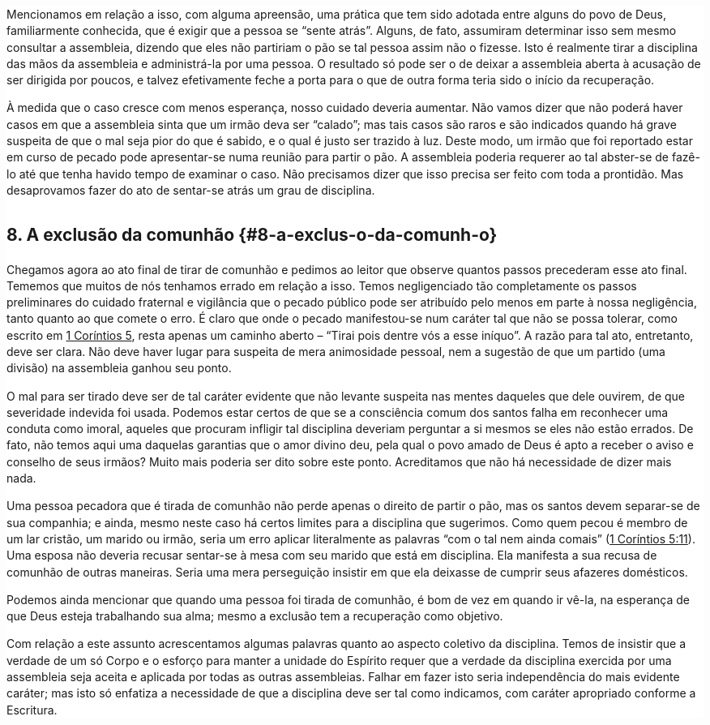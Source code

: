 Mencionamos em relação a isso, com alguma apreensão, uma prática que tem sido adotada entre alguns do povo de Deus, familiarmente conhecida, que é exigir que a pessoa se “sente atrás”. Alguns, de fato, assumiram determinar isso sem mesmo consultar a assembleia, dizendo que eles não partiriam o pão se tal pessoa assim não o fizesse. Isto é realmente tirar a disciplina das mãos da assembleia e administrá-la por uma pessoa. O resultado só pode ser o de deixar a assembleia aberta à acusação de ser dirigida por poucos, e talvez efetivamente feche a porta para o que de outra forma teria sido o início da recuperação.

À medida que o caso cresce com menos esperança, nosso cuidado deveria aumentar. Não vamos dizer que não poderá haver casos em que a assembleia sinta que um irmão deva ser “calado”; mas tais casos são raros e são indicados quando há grave suspeita de que o mal seja pior do que é sabido, e o qual é justo ser trazido à luz. Deste modo, um irmão que foi reportado estar em curso de pecado pode apresentar-se numa reunião para partir o pão. A assembleia poderia requerer ao tal abster-se de fazê-lo até que tenha havido tempo de examinar o caso. Não precisamos dizer que isso precisa ser feito com toda a prontidão. Mas desaprovamos fazer do ato de sentar-se atrás um grau de disciplina.

## 8\. A exclusão da comunhão {#8-a-exclus-o-da-comunh-o}

Chegamos agora ao ato final de tirar de comunhão e pedimos ao leitor que observe quantos passos precederam esse ato final. Tememos que muitos de nós tenhamos errado em relação a isso. Temos negligenciado tão completamente os passos preliminares do cuidado fraternal e vigilância que o pecado público pode ser atribuído pelo menos em parte à nossa negligência, tanto quanto ao que comete o erro. É claro que onde o pecado manifestou-se num caráter tal que não se possa tolerar, como escrito em [1 Coríntios 5](http://mysword.info/b?r=1Co_5), resta apenas um caminho aberto – “Tirai pois dentre vós a esse iníquo”. A razão para tal ato, entretanto, deve ser clara. Não deve haver lugar para suspeita de mera animosidade pessoal, nem a sugestão de que um partido (uma divisão) na assembleia ganhou seu ponto.

O mal para ser tirado deve ser de tal caráter evidente que não levante suspeita nas mentes daqueles que dele ouvirem, de que severidade indevida foi usada. Podemos estar certos de que se a consciência comum dos santos falha em reconhecer uma conduta como imoral, aqueles que procuram infligir tal disciplina deveriam perguntar a si mesmos se eles não estão errados. De fato, não temos aqui uma daquelas garantias que o amor divino deu, pela qual o povo amado de Deus é apto a receber o aviso e conselho de seus irmãos? Muito mais poderia ser dito sobre este ponto. Acreditamos que não há necessidade de dizer mais nada.

Uma pessoa pecadora que é tirada de comunhão não perde apenas o direito de partir o pão, mas os santos devem separar-se de sua companhia; e ainda, mesmo neste caso há certos limites para a disciplina que sugerimos. Como quem pecou é membro de um lar cristão, um marido ou irmão, seria um erro aplicar literalmente as palavras “com o tal nem ainda comais” ([1 Coríntios 5:11](http://mysword.info/b?r=1Co_5:11)). Uma esposa não deveria recusar sentar-se à mesa com seu marido que está em disciplina. Ela manifesta a sua recusa de comunhão de outras maneiras. Seria uma mera perseguição insistir em que ela deixasse de cumprir seus afazeres domésticos.

Podemos ainda mencionar que quando uma pessoa foi tirada de comunhão, é bom de vez em quando ir vê-la, na esperança de que Deus esteja trabalhando sua alma; mesmo a exclusão tem a recuperação como objetivo.

Com relação a este assunto acrescentamos algumas palavras quanto ao aspecto coletivo da disciplina. Temos de insistir que a verdade de um só Corpo e o esforço para manter a unidade do Espírito requer que a verdade da disciplina exercida por uma assembleia seja aceita e aplicada por todas as outras assembleias. Falhar em fazer isto seria independência do mais evidente caráter; mas isto só enfatiza a necessidade de que a disciplina deve ser tal como indicamos, com caráter apropriado conforme a Escritura.

